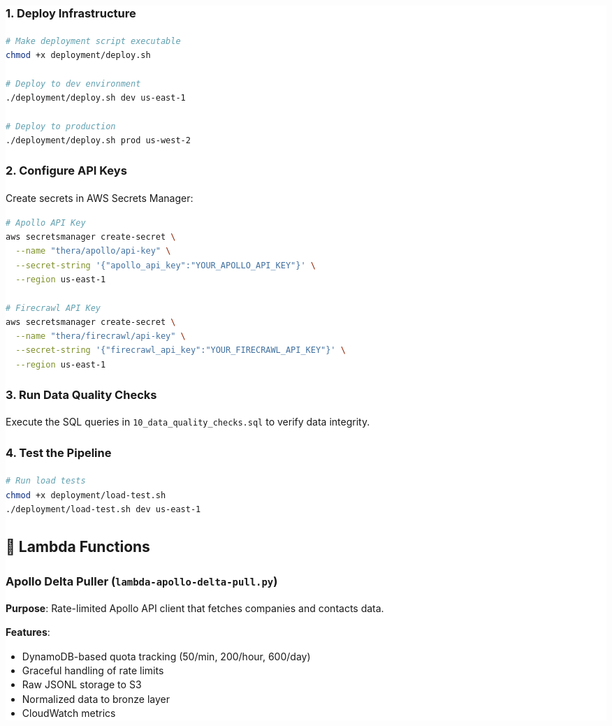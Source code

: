 ### 1. Deploy Infrastructure

```bash
# Make deployment script executable
chmod +x deployment/deploy.sh

# Deploy to dev environment
./deployment/deploy.sh dev us-east-1

# Deploy to production
./deployment/deploy.sh prod us-west-2
```

### 2. Configure API Keys

Create secrets in AWS Secrets Manager:

```bash
# Apollo API Key
aws secretsmanager create-secret \
  --name "thera/apollo/api-key" \
  --secret-string '{"apollo_api_key":"YOUR_APOLLO_API_KEY"}' \
  --region us-east-1

# Firecrawl API Key
aws secretsmanager create-secret \
  --name "thera/firecrawl/api-key" \
  --secret-string '{"firecrawl_api_key":"YOUR_FIRECRAWL_API_KEY"}' \
  --region us-east-1
```

### 3. Run Data Quality Checks

Execute the SQL queries in `10_data_quality_checks.sql` to verify data integrity.

### 4. Test the Pipeline

```bash
# Run load tests
chmod +x deployment/load-test.sh
./deployment/load-test.sh dev us-east-1
```

## 🔧 Lambda Functions

### Apollo Delta Puller (`lambda-apollo-delta-pull.py`)

**Purpose**: Rate-limited Apollo API client that fetches companies and contacts data.

**Features**:
- DynamoDB-based quota tracking (50/min, 200/hour, 600/day)
- Graceful handling of rate limits
- Raw JSONL storage to S3
- Normalized data to bronze layer
- CloudWatch metrics
